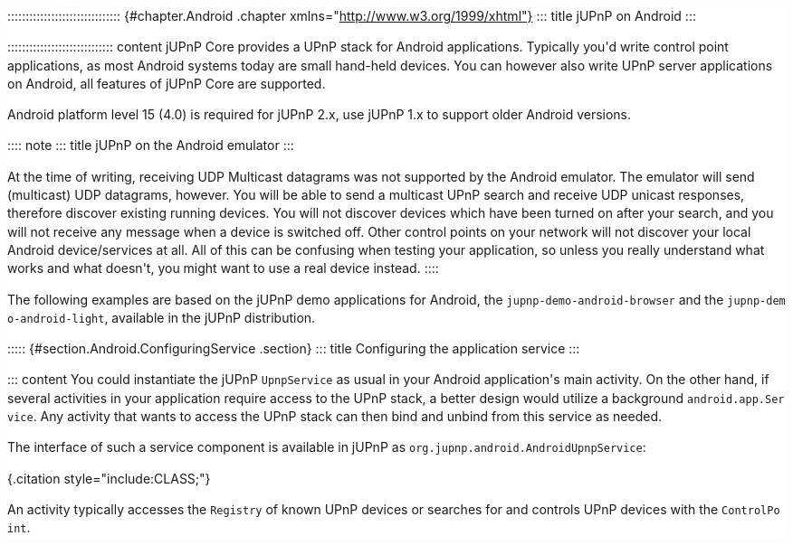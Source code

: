 ::::::::::::::::::::::::::::::: {#chapter.Android .chapter xmlns="http://www.w3.org/1999/xhtml"}
::: title
jUPnP on Android
:::

::::::::::::::::::::::::::::: content
jUPnP Core provides a UPnP stack for Android applications. Typically
you\'d write control point applications, as most Android systems today
are small hand-held devices. You can however also write UPnP server
applications on Android, all features of jUPnP Core are supported.

Android platform level 15 (4.0) is required for jUPnP 2.x, use jUPnP 1.x
to support older Android versions.

:::: note
::: title
jUPnP on the Android emulator
:::

At the time of writing, receiving UDP Multicast datagrams was not
supported by the Android emulator. The emulator will send (multicast)
UDP datagrams, however. You will be able to send a multicast UPnP search
and receive UDP unicast responses, therefore discover existing running
devices. You will not discover devices which have been turned on after
your search, and you will not receive any message when a device is
switched off. Other control points on your network will not discover
your local Android device/services at all. All of this can be confusing
when testing your application, so unless you really understand what
works and what doesn\'t, you might want to use a real device instead.
::::

The following examples are based on the jUPnP demo applications for
Android, the `jupnp-demo-android-browser` and the
`jupnp-demo-android-light`, available in the jUPnP distribution.

::::: {#section.Android.ConfiguringService .section}
::: title
Configuring the application service
:::

::: content
You could instantiate the jUPnP `UpnpService` as usual in your Android
application\'s main activity. On the other hand, if several activities
in your application require access to the UPnP stack, a better design
would utilize a background `android.app.Service`. Any activity that
wants to access the UPnP stack can then bind and unbind from this
service as needed.

The interface of such a service component is available in jUPnP as
`org.jupnp.android.AndroidUpnpService`:

[](javacode://org.jupnp.android.AndroidUpnpService){.citation
style="include:CLASS;"}

An activity typically accesses the `Registry` of known UPnP devices or
searches for and controls UPnP devices with the `ControlPoint`.

